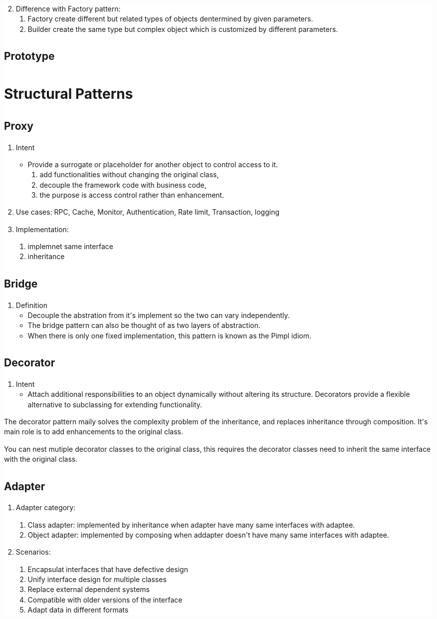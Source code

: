 2. Difference with Factory pattern:
    1. Factory create different but related types of objects dentermined by given parameters.
    2. Builder create the same type but complex object which is customized by different parameters.

## Prototype

# Structural Patterns

## Proxy
1. Intent
    * Provide a surrogate or placeholder for another object to control access to it.
        1. add functionalities without changing the original class,
        2. decouple the framework code with business code,
        3. the purpose is access control rather than enhancement.

2. Use cases: RPC, Cache, Monitor, Authentication, Rate limit, Transaction, logging

3. Implementation:
    1. implemnet same interface
    2. inheritance

## Bridge
1. Definition
    * Decouple the abstration from it's implement so the two can vary independently.
    * The bridge pattern can also be thought of as two layers of abstraction.
    * When there is only one fixed implementation, this pattern is known as the Pimpl idiom.


## Decorator
1. Intent
    * Attach additional responsibilities to an object dynamically without altering its structure. Decorators provide a flexible alternative to subclassing for extending functionality.

The decorator pattern maily solves the complexity problem of the inheritance, and replaces inheritance through composition. It's main role is to add enhancements to the original class.

You can nest mutiple decorator classes to the original class, this requires the decorator classes need to inherit the same interface with the original class.

## Adapter
1. Adapter category:
    1. Class adapter: implemented by inheritance when adapter have many same interfaces with adaptee.
    2. Object adapter: implemented by composing when addapter doesn't have many same interfaces with adaptee.

 2. Scenarios:
    1. Encapsulat interfaces that have defective design
    2. Unify interface design for multiple classes
    3. Replace external dependent systems
    4. Compatible with older versions of the interface
    5. Adapt data in different formats
